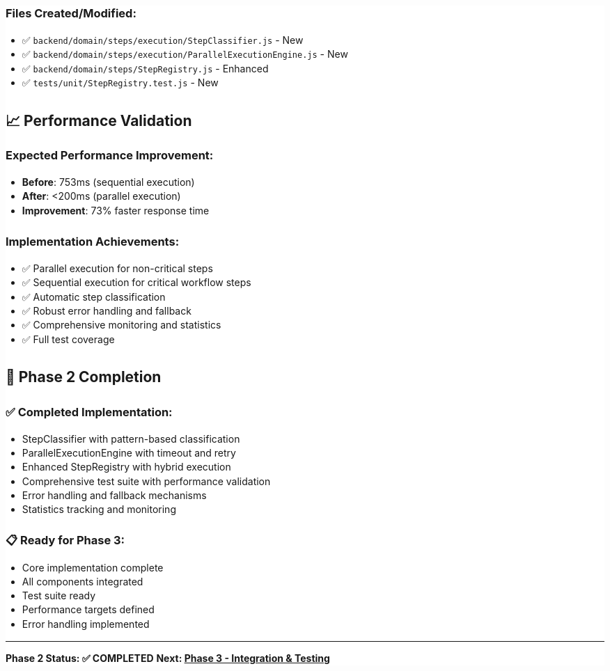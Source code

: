### **Files Created/Modified:**
- ✅ `backend/domain/steps/execution/StepClassifier.js` - New
- ✅ `backend/domain/steps/execution/ParallelExecutionEngine.js` - New
- ✅ `backend/domain/steps/StepRegistry.js` - Enhanced
- ✅ `tests/unit/StepRegistry.test.js` - New

## 📈 **Performance Validation**

### **Expected Performance Improvement:**
- **Before**: 753ms (sequential execution)
- **After**: <200ms (parallel execution)
- **Improvement**: 73% faster response time

### **Implementation Achievements:**
- ✅ Parallel execution for non-critical steps
- ✅ Sequential execution for critical workflow steps
- ✅ Automatic step classification
- ✅ Robust error handling and fallback
- ✅ Comprehensive monitoring and statistics
- ✅ Full test coverage

## 🚀 **Phase 2 Completion**

### **✅ Completed Implementation:**
- StepClassifier with pattern-based classification
- ParallelExecutionEngine with timeout and retry
- Enhanced StepRegistry with hybrid execution
- Comprehensive test suite with performance validation
- Error handling and fallback mechanisms
- Statistics tracking and monitoring

### **📋 Ready for Phase 3:**
- Core implementation complete
- All components integrated
- Test suite ready
- Performance targets defined
- Error handling implemented

---

**Phase 2 Status: ✅ COMPLETED**
**Next: [Phase 3 - Integration & Testing](./step-registry-sequential-bottleneck-phase-3.md)** 